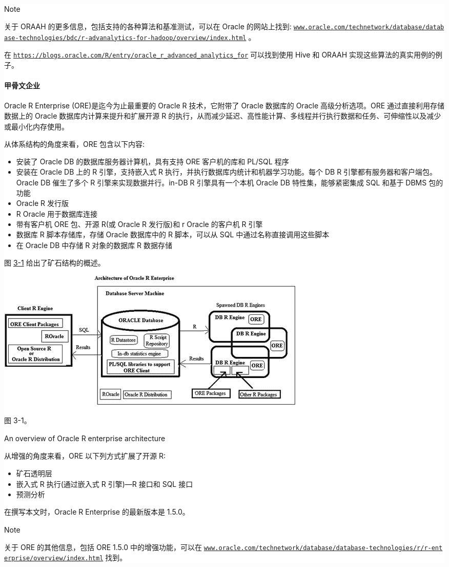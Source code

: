 Note

关于 ORAAH 的更多信息，包括支持的各种算法和基准测试，可以在 Oracle 的网站上找到: [`www.oracle.com/technetwork/database/database-technologies/bdc/r-advanalytics-for-hadoop/overview/index.html`](http://www.oracle.com/technetwork/database/database-technologies/bdc/r-advanalytics-for-hadoop/overview/index.html) 。

在 [`https://blogs.oracle.com/R/entry/oracle_r_advanced_analytics_for`](https://blogs.oracle.com/R/entry/oracle_r_advanced_analytics_for) 可以找到使用 Hive 和 ORAAH 实现这些算法的真实用例的例子。

#### 甲骨文企业

Oracle R Enterprise (ORE)是迄今为止最重要的 Oracle R 技术，它附带了 Oracle 数据库的 Oracle 高级分析选项。ORE 通过直接利用存储数据上的 Oracle 数据库内计算来提升和扩展开源 R 的执行，从而减少延迟、高性能计算、多线程并行执行数据和任务、可伸缩性以及减少或最小化内存使用。

从体系结构的角度来看，ORE 包含以下内容:

*   安装了 Oracle DB 的数据库服务器计算机，具有支持 ORE 客户机的库和 PL/SQL 程序
*   安装在 Oracle DB 上的 R 引擎，支持嵌入式 R 执行，并执行数据库内统计和机器学习功能。每个 DB R 引擎都有服务器和客户端包。Oracle DB 催生了多个 R 引擎来实现数据并行。in-DB R 引擎具有一个本机 Oracle DB 特性集，能够紧密集成 SQL 和基于 DBMS 包的功能
*   Oracle R 发行版
*   R Oracle 用于数据库连接
*   带有客户机 ORE 包、开源 R(或 Oracle R 发行版)和 r Oracle 的客户机 R 引擎
*   数据库 R 脚本存储库，存储 Oracle 数据库中的 R 脚本，可以从 SQL 中通过名称直接调用这些脚本
*   在 Oracle DB 中存储 R 对象的数据库 R 数据存储

图 [3-1](#Fig1) 给出了矿石结构的概述。

![A439668_1_En_3_Fig1_HTML.jpg](img/A439668_1_En_3_Fig1_HTML.jpg)

图 3-1。

An overview of Oracle R enterprise architecture

从增强的角度来看，ORE 以下列方式扩展了开源 R:

*   矿石透明层
*   嵌入式 R 执行(通过嵌入式 R 引擎)—R 接口和 SQL 接口
*   预测分析

在撰写本文时，Oracle R Enterprise 的最新版本是 1.5.0。

Note

关于 ORE 的其他信息，包括 ORE 1.5.0 中的增强功能，可以在 [`www.oracle.com/technetwork/database/database-technologies/r/r-enterprise/overview/index.html`](http://www.oracle.com/technetwork/database/database-technologies/r/r-enterprise/overview/index.html) 找到。

